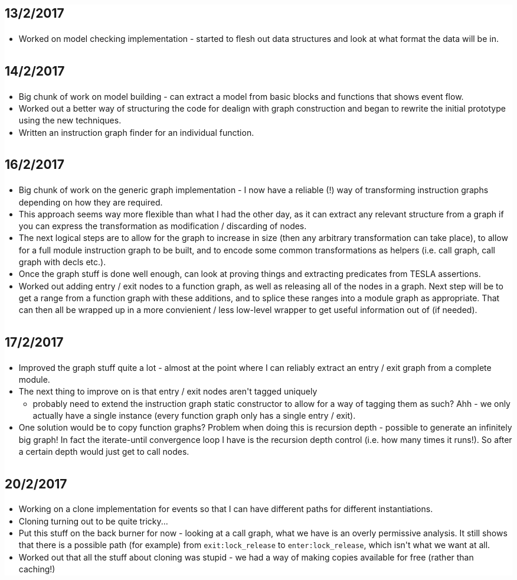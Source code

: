 ## 13/2/2017

* Worked on model checking implementation - started to flesh out data structures
  and look at what format the data will be in.

## 14/2/2017

* Big chunk of work on model building - can extract a model from basic blocks
  and functions that shows event flow.
* Worked out a better way of structuring the code for dealign with graph
  construction and began to rewrite the initial prototype using the new
  techniques.
* Written an instruction graph finder for an individual function.

## 16/2/2017

* Big chunk of work on the generic graph implementation - I now have a reliable
  (!) way of transforming instruction graphs depending on how they are required.
* This approach seems way more flexible than what I had the other day, as it can
  extract any relevant structure from a graph if you can express the
  transformation as modification / discarding of nodes.
* The next logical steps are to allow for the graph to increase in size (then
  any arbitrary transformation can take place), to allow for a full module
  instruction graph to be built, and to encode some common transformations as
  helpers (i.e. call graph, call graph with decls etc.).
* Once the graph stuff is done well enough, can look at proving things and
  extracting predicates from TESLA assertions.
* Worked out adding entry / exit nodes to a function graph, as well as releasing
  all of the nodes in a graph. Next step will be to get a range from a function
  graph with these additions, and to splice these ranges into a module graph as
  appropriate. That can then all be wrapped up in a more convienient / less
  low-level wrapper to get useful information out of (if needed).

## 17/2/2017

* Improved the graph stuff quite a lot - almost at the point where I can
  reliably extract an entry / exit graph from a complete module.
* The next thing to improve on is that entry / exit nodes aren't tagged uniquely
  - probably need to extend the instruction graph static constructor to allow
  for a way of tagging them as such? Ahh - we only actually have a single
  instance (every function graph only has a single entry / exit).
* One solution would be to copy function graphs? Problem when doing this is
  recursion depth - possible to generate an infinitely big graph! In fact the
  iterate-until convergence loop I have is the recursion depth control (i.e. how
  many times it runs!). So after a certain depth would just get to call nodes.

## 20/2/2017

* Working on a clone implementation for events so that I can have different
  paths for different instantiations.
* Cloning turning out to be quite tricky...
* Put this stuff on the back burner for now - looking at a call graph, what we
  have is an overly permissive analysis. It still shows that there is a possible
  path (for example) from `exit:lock_release` to `enter:lock_release`, which
  isn't what we want at all.
* Worked out that all the stuff about cloning was stupid - we had a way of
  making copies available for free (rather than caching!)
